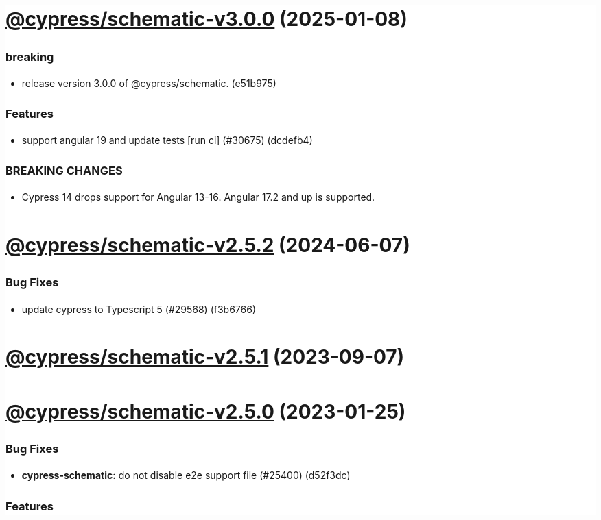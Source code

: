 # [@cypress/schematic-v3.0.0](https://github.com/cypress-io/cypress/compare/@cypress/schematic-v2.5.2...@cypress/schematic-v3.0.0) (2025-01-08)


### breaking

* release version 3.0.0 of @cypress/schematic. ([e51b975](https://github.com/cypress-io/cypress/commit/e51b975b749cb3a34a9a77ecac176290885d7330))


### Features

* support angular 19 and update tests [run ci] ([#30675](https://github.com/cypress-io/cypress/issues/30675)) ([dcdefb4](https://github.com/cypress-io/cypress/commit/dcdefb4069486d587a87de802064017ec9b67b55))


### BREAKING CHANGES

* Cypress 14 drops support for Angular 13-16. Angular 17.2 and up is supported.

# [@cypress/schematic-v2.5.2](https://github.com/cypress-io/cypress/compare/@cypress/schematic-v2.5.1...@cypress/schematic-v2.5.2) (2024-06-07)


### Bug Fixes

* update cypress to Typescript 5 ([#29568](https://github.com/cypress-io/cypress/issues/29568)) ([f3b6766](https://github.com/cypress-io/cypress/commit/f3b67666a5db0438594339c379cf27e1fd1e4abc))

# [@cypress/schematic-v2.5.1](https://github.com/cypress-io/cypress/compare/@cypress/schematic-v2.5.0...@cypress/schematic-v2.5.1) (2023-09-07)

# [@cypress/schematic-v2.5.0](https://github.com/cypress-io/cypress/compare/@cypress/schematic-v2.4.0...@cypress/schematic-v2.5.0) (2023-01-25)


### Bug Fixes

* **cypress-schematic:** do not disable e2e support file ([#25400](https://github.com/cypress-io/cypress/issues/25400)) ([d52f3dc](https://github.com/cypress-io/cypress/commit/d52f3dc8cbf0daf276d1ec5db95e065cf703b070))


### Features
